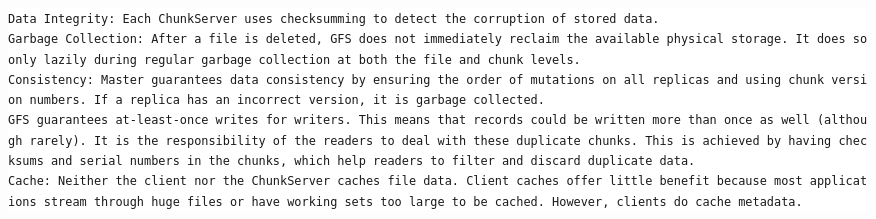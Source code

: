 ```text
Data Integrity: Each ChunkServer uses checksumming to detect the corruption of stored data.
Garbage Collection: After a file is deleted, GFS does not immediately reclaim the available physical storage. It does so only lazily during regular garbage collection at both the file and chunk levels.
Consistency: Master guarantees data consistency by ensuring the order of mutations on all replicas and using chunk version numbers. If a replica has an incorrect version, it is garbage collected.
GFS guarantees at-least-once writes for writers. This means that records could be written more than once as well (although rarely). It is the responsibility of the readers to deal with these duplicate chunks. This is achieved by having checksums and serial numbers in the chunks, which help readers to filter and discard duplicate data.
Cache: Neither the client nor the ChunkServer caches file data. Client caches offer little benefit because most applications stream through huge files or have working sets too large to be cached. However, clients do cache metadata.
```

